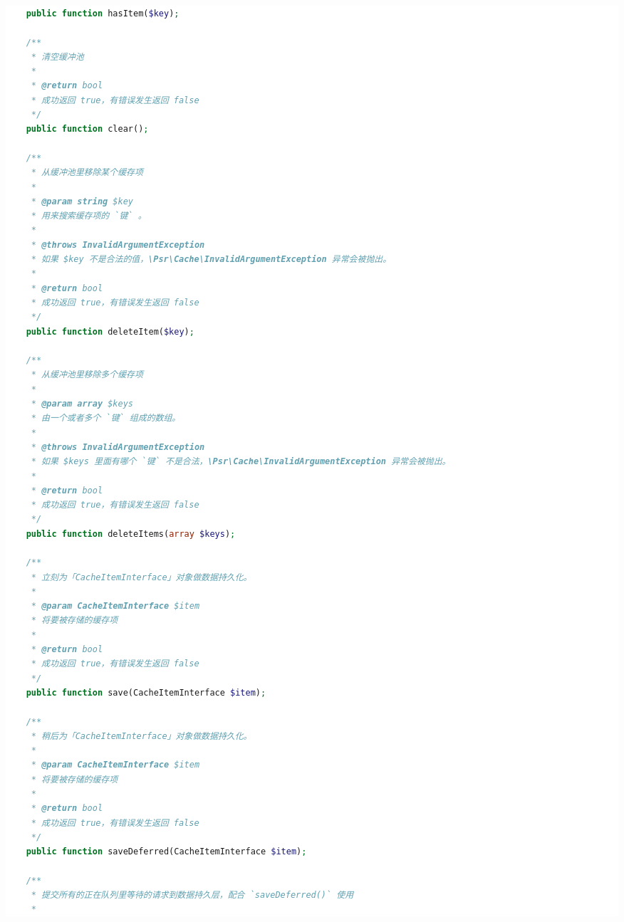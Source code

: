 ```php
    public function hasItem($key);

    /**
     * 清空缓冲池
     *
     * @return bool 
     * 成功返回 true，有错误发生返回 false
     */
    public function clear();

    /**
     * 从缓冲池里移除某个缓存项
     *
     * @param string $key
     * 用来搜索缓存项的 `键` 。
     *
     * @throws InvalidArgumentException
     * 如果 $key 不是合法的值，\Psr\Cache\InvalidArgumentException 异常会被抛出。
     *
     * @return bool
     * 成功返回 true，有错误发生返回 false
     */
    public function deleteItem($key);

    /**
     * 从缓冲池里移除多个缓存项
     *
     * @param array $keys
     * 由一个或者多个 `键` 组成的数组。
     *
     * @throws InvalidArgumentException
     * 如果 $keys 里面有哪个 `键` 不是合法，\Psr\Cache\InvalidArgumentException 异常会被抛出。
     *
     * @return bool
     * 成功返回 true，有错误发生返回 false
     */
    public function deleteItems(array $keys);

    /**
     * 立刻为「CacheItemInterface」对象做数据持久化。
     *
     * @param CacheItemInterface $item
     * 将要被存储的缓存项
     *
     * @return bool
     * 成功返回 true，有错误发生返回 false
     */
    public function save(CacheItemInterface $item);

    /**
     * 稍后为「CacheItemInterface」对象做数据持久化。
     *
     * @param CacheItemInterface $item
     * 将要被存储的缓存项
     *
     * @return bool
     * 成功返回 true，有错误发生返回 false
     */
    public function saveDeferred(CacheItemInterface $item);

    /**
     * 提交所有的正在队列里等待的请求到数据持久层，配合 `saveDeferred()` 使用
     *
```